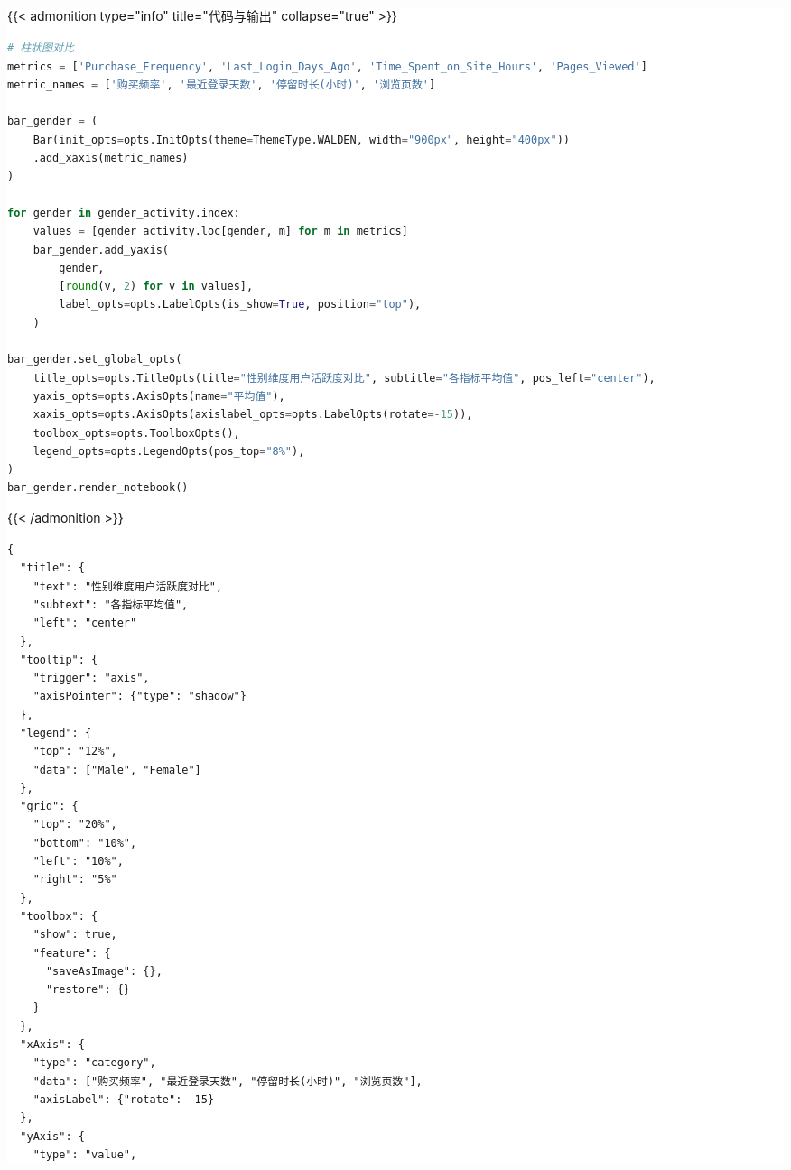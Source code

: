{{< admonition type="info" title="代码与输出" collapse="true" >}}
```python
# 柱状图对比
metrics = ['Purchase_Frequency', 'Last_Login_Days_Ago', 'Time_Spent_on_Site_Hours', 'Pages_Viewed']
metric_names = ['购买频率', '最近登录天数', '停留时长(小时)', '浏览页数']

bar_gender = (
    Bar(init_opts=opts.InitOpts(theme=ThemeType.WALDEN, width="900px", height="400px"))
    .add_xaxis(metric_names)
)

for gender in gender_activity.index:
    values = [gender_activity.loc[gender, m] for m in metrics]
    bar_gender.add_yaxis(
        gender,
        [round(v, 2) for v in values],
        label_opts=opts.LabelOpts(is_show=True, position="top"),
    )

bar_gender.set_global_opts(
    title_opts=opts.TitleOpts(title="性别维度用户活跃度对比", subtitle="各指标平均值", pos_left="center"),
    yaxis_opts=opts.AxisOpts(name="平均值"),
    xaxis_opts=opts.AxisOpts(axislabel_opts=opts.LabelOpts(rotate=-15)),
    toolbox_opts=opts.ToolboxOpts(),
    legend_opts=opts.LegendOpts(pos_top="8%"),
)
bar_gender.render_notebook()
```
{{< /admonition >}}

```echarts
{
  "title": {
    "text": "性别维度用户活跃度对比",
    "subtext": "各指标平均值",
    "left": "center"
  },
  "tooltip": {
    "trigger": "axis",
    "axisPointer": {"type": "shadow"}
  },
  "legend": {
    "top": "12%",
    "data": ["Male", "Female"]
  },
  "grid": {
    "top": "20%",
    "bottom": "10%",
    "left": "10%",
    "right": "5%"
  },
  "toolbox": {
    "show": true,
    "feature": {
      "saveAsImage": {},
      "restore": {}
    }
  },
  "xAxis": {
    "type": "category",
    "data": ["购买频率", "最近登录天数", "停留时长(小时)", "浏览页数"],
    "axisLabel": {"rotate": -15}
  },
  "yAxis": {
    "type": "value",
```